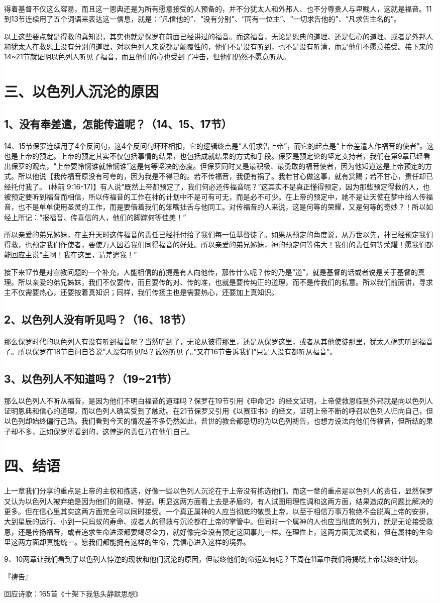 得着基督不仅这么容易，而且这一恩典还是为所有愿意接受的人预备的，并不分犹太人和外邦人、也不分尊贵人与卑贱人，这就是福音。11到13节连续用了五个词语来表达这一信息，就是：“凡信他的”、“没有分别”、“同有一位主”、“一切求告他的”、“凡求告主名的”。

以上这些要点就是得救的真知识，其实也就是保罗在前面已经讲过的福音。而这福音，无论是恩典的道理、还是信心的道理、或者是外邦人和犹太人在救恩上没有分别的道理，对以色列人来说都是颠覆性的，他们不是没有听到，也不是没有听清，而是他们不愿意接受。接下来的14~21节就证明以色列人听见了福音，而且他们的心也受到了冲击，但他们仍然不愿意听从。

# 三、以色列人沉沦的原因

## 1、没有奉差遣，怎能传道呢？（14、15、17节）

14、15节保罗连续用了4个反问句，这4个反问句环环相扣，它的逻辑终点是“人们求告上帝”，而它的起点是“上帝差遣人作福音的使者”。这也是上帝的预定。上帝的预定其实不仅包括事情的结果，也包括成就结果的方式和手段。保罗是预定论的坚定支持者，我们在第9章已经看出保罗的观点，“上帝要怜悯谁就怜悯谁”这是何等坚决的态度。但保罗同时又是最积极、最勇敢的福音使者，因为他知道这是上帝预定的方式。所以他说【我传福音原没有可夸的，因为我是不得已的。若不传福音，我便有祸了。我若甘心做这事，就有赏赐；若不甘心，责任却已经托付我了。 (林前 9:16-17)】有人说“既然上帝都预定了，我们何必还传福音呢？”这其实不是真正懂得预定，因为那些预定得救的人，也被预定要听到福音而相信，所以传福音的工作在神的计划中不是可有可无，而是必不可少。在上帝的预定中，祂不是让天使在梦中给人传福音，也不是单单使用圣灵的工作，而是要借着我们的笨嘴拙舌与他同工。对传福音的人来说，这是何等的荣耀，又是何等的奇妙？！所以如经上所记：“报福音、传喜信的人，他们的脚踪何等佳美！”

所以亲爱的弟兄姊妹，在主升天时这传福音的责任已经托付给了我们每一位基督徒了。如果从预定的角度说，从万世以先，神已经预定我们得救，也预定我们作使者，要使万人因着我们同得福音的好处。所以亲爱的弟兄姊妹，神的预定何等伟大！我们的责任何等荣耀！愿我们都能回应主说“主啊！我在这里，请差遣我！”

接下来17节是对宣教问题的一个补充，人能相信的前提是有人向他传，那传什么呢？传的乃是“道”，就是基督的话或者说是关于基督的真理。所以亲爱的弟兄姊妹，我们不仅要传，而且要传的对、传的准，也就是要传纯正的道理，而不是传我们的私意。所以我们前面讲，寻求主不仅需要热心，还要按着真知识；同样，我们传扬主也是需要热心，还要加上真知识。

## 2、以色列人没有听见吗？（16、18节）

那么保罗时代的以色列人有没有听到福音呢？当然听到了，无论从彼得那里，还是从保罗这里，或者从其他使徒那里，犹太人确实听到福音了。所以保罗在18节自问自答说“人没有听见吗？诚然听见了。”又在16节告诉我们“只是人没有都听从福音”。

## 3、以色列人不知道吗？（19~21节）

那么以色列人不听从福音，是因为他们不明白福音的道理吗？保罗在19节引用《申命记》的经文证明，上帝使救恩临到外邦就是向以色列人证明恩典和信心的道理，而以色列人确实受到了触动。在21节保罗又引用《以赛亚书》的经文，证明上帝不断的呼召以色列人归向自己，但以色列却始终偏行己路。我们看到今天的情况差不多仍然如此，普世的教会都恳切的为以色列祷告，也想方设法向他们传福音，但所结的果子却不多，正如保罗所看到的，这悖逆的责任乃在他们自己。

# 四、结语

上一章我们分享的重点是上帝的主权和拣选，好像一些以色列人沉沦在于上帝没有拣选他们。而这一章的重点是以色列人的责任，显然保罗又认为以色列人被弃绝是因为他们的刚硬、悖逆。明显这两方面看上去是矛盾的，有人试图用理性调和这两方面，结果造成的问题比解决的更多。但在信心里其实这两方面完全可以同时接受。一个真正属神的人应当彻底的敬畏上帝，以至于相信万事万物绝不会脱离上帝的安排，大到星辰的运行、小到一只蚂蚁的寿命、或者人的得救与沉沦都在上帝的掌管中。但同时一个属神的人也应当彻底的努力，就是无论接受救恩，还是传扬福音，或者追求生命进深都要竭尽全力，就好像完全没有预定这回事儿一样。在理性上，这两方面无法调和，但在属神的生命里这两方面却真能统一。愿我们都能拥有这样的生命，凭信心进入这样的境界。

9、10两章让我们看到了以色列人悖逆的现状和他们沉沦的原因，但最终他们的命运如何呢？下周在11章中我们将揭晓上帝最终的计划。

『祷告』

回应诗歌：165首《十架下我低头静默思想》